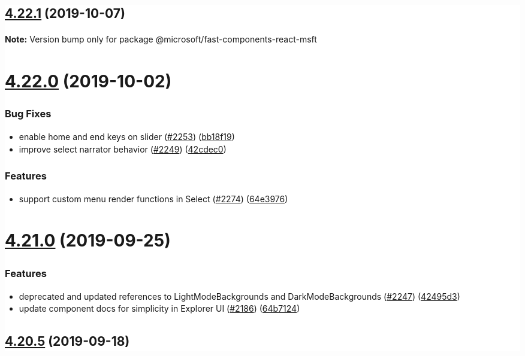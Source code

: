 



## [4.22.1](https://github.com/Microsoft/fast/compare/@microsoft/fast-components-react-msft@4.22.0...@microsoft/fast-components-react-msft@4.22.1) (2019-10-07)

**Note:** Version bump only for package @microsoft/fast-components-react-msft





# [4.22.0](https://github.com/Microsoft/fast/compare/@microsoft/fast-components-react-msft@4.21.0...@microsoft/fast-components-react-msft@4.22.0) (2019-10-02)


### Bug Fixes

* enable home and end keys on slider ([#2253](https://github.com/Microsoft/fast/issues/2253)) ([bb18f19](https://github.com/Microsoft/fast/commit/bb18f19))
* improve select narrator behavior ([#2249](https://github.com/Microsoft/fast/issues/2249)) ([42cdec0](https://github.com/Microsoft/fast/commit/42cdec0))


### Features

* support custom menu render functions in Select ([#2274](https://github.com/Microsoft/fast/issues/2274)) ([64e3976](https://github.com/Microsoft/fast/commit/64e3976))





# [4.21.0](https://github.com/Microsoft/fast/compare/@microsoft/fast-components-react-msft@4.20.5...@microsoft/fast-components-react-msft@4.21.0) (2019-09-25)


### Features

* deprecated and updated references to LightModeBackgrounds and DarkModeBackgrounds ([#2247](https://github.com/Microsoft/fast/issues/2247)) ([42495d3](https://github.com/Microsoft/fast/commit/42495d3))
* update component docs for simplicity in Explorer UI ([#2186](https://github.com/Microsoft/fast/issues/2186)) ([64b7124](https://github.com/Microsoft/fast/commit/64b7124))





## [4.20.5](https://github.com/Microsoft/fast/compare/@microsoft/fast-components-react-msft@4.20.4...@microsoft/fast-components-react-msft@4.20.5) (2019-09-18)
